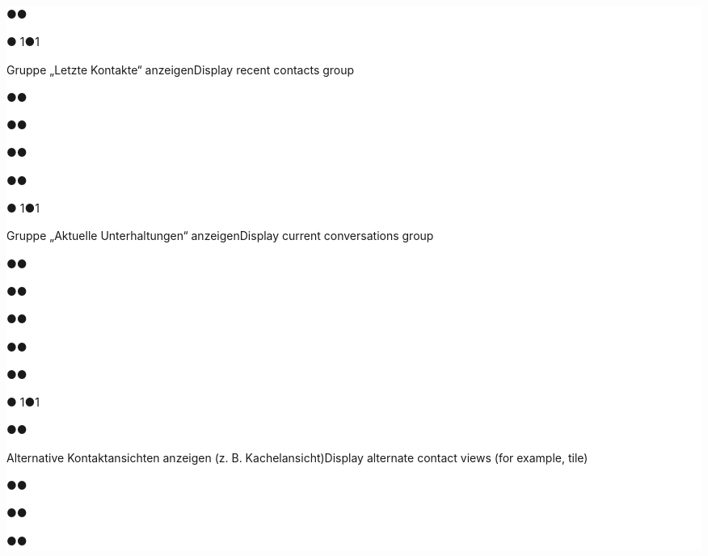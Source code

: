 <td></td>
<td></td>
<td><p><span data-ttu-id="cf62a-266">●</span><span class="sxs-lookup"><span data-stu-id="cf62a-266">●</span></span></p></td>
<td><p><span data-ttu-id="cf62a-267">● 1</span><span class="sxs-lookup"><span data-stu-id="cf62a-267">●1</span></span></p></td>
<td></td>
<td></td>
<td></td>
</tr>
<tr class="odd">
<td><p><span data-ttu-id="cf62a-268">Gruppe „Letzte Kontakte“ anzeigen</span><span class="sxs-lookup"><span data-stu-id="cf62a-268">Display recent contacts group</span></span></p></td>
<td><p><span data-ttu-id="cf62a-269">●</span><span class="sxs-lookup"><span data-stu-id="cf62a-269">●</span></span></p></td>
<td> </td>
<td><p><span data-ttu-id="cf62a-270">●</span><span class="sxs-lookup"><span data-stu-id="cf62a-270">●</span></span></p></td>
<td></td>
<td><p><span data-ttu-id="cf62a-271">●</span><span class="sxs-lookup"><span data-stu-id="cf62a-271">●</span></span></p></td>
<td></td>
<td><p><span data-ttu-id="cf62a-272">●</span><span class="sxs-lookup"><span data-stu-id="cf62a-272">●</span></span></p></td>
<td><p><span data-ttu-id="cf62a-273">● 1</span><span class="sxs-lookup"><span data-stu-id="cf62a-273">●1</span></span></p></td>
<td></td>
<td></td>
<td></td>
</tr>
<tr class="even">
<td><p><span data-ttu-id="cf62a-274">Gruppe „Aktuelle Unterhaltungen“ anzeigen</span><span class="sxs-lookup"><span data-stu-id="cf62a-274">Display current conversations group</span></span></p></td>
<td><p><span data-ttu-id="cf62a-275">●</span><span class="sxs-lookup"><span data-stu-id="cf62a-275">●</span></span></p></td>
<td><p><span data-ttu-id="cf62a-276">●</span><span class="sxs-lookup"><span data-stu-id="cf62a-276">●</span></span></p></td>
<td><p><span data-ttu-id="cf62a-277">●</span><span class="sxs-lookup"><span data-stu-id="cf62a-277">●</span></span></p></td>
<td></td>
<td><p><span data-ttu-id="cf62a-278">●</span><span class="sxs-lookup"><span data-stu-id="cf62a-278">●</span></span></p></td>
<td></td>
<td><p><span data-ttu-id="cf62a-279">●</span><span class="sxs-lookup"><span data-stu-id="cf62a-279">●</span></span></p></td>
<td><p><span data-ttu-id="cf62a-280">● 1</span><span class="sxs-lookup"><span data-stu-id="cf62a-280">●1</span></span></p></td>
<td><p><span data-ttu-id="cf62a-281">●</span><span class="sxs-lookup"><span data-stu-id="cf62a-281">●</span></span></p></td>
<td></td>
<td></td>
</tr>
<tr class="odd">
<td><p><span data-ttu-id="cf62a-282">Alternative Kontaktansichten anzeigen (z. B. Kachelansicht)</span><span class="sxs-lookup"><span data-stu-id="cf62a-282">Display alternate contact views (for example, tile)</span></span></p></td>
<td><p><span data-ttu-id="cf62a-283">●</span><span class="sxs-lookup"><span data-stu-id="cf62a-283">●</span></span></p></td>
<td> </td>
<td><p><span data-ttu-id="cf62a-284">●</span><span class="sxs-lookup"><span data-stu-id="cf62a-284">●</span></span></p></td>
<td><p><span data-ttu-id="cf62a-285">●</span><span class="sxs-lookup"><span data-stu-id="cf62a-285">●</span></span></p></td>